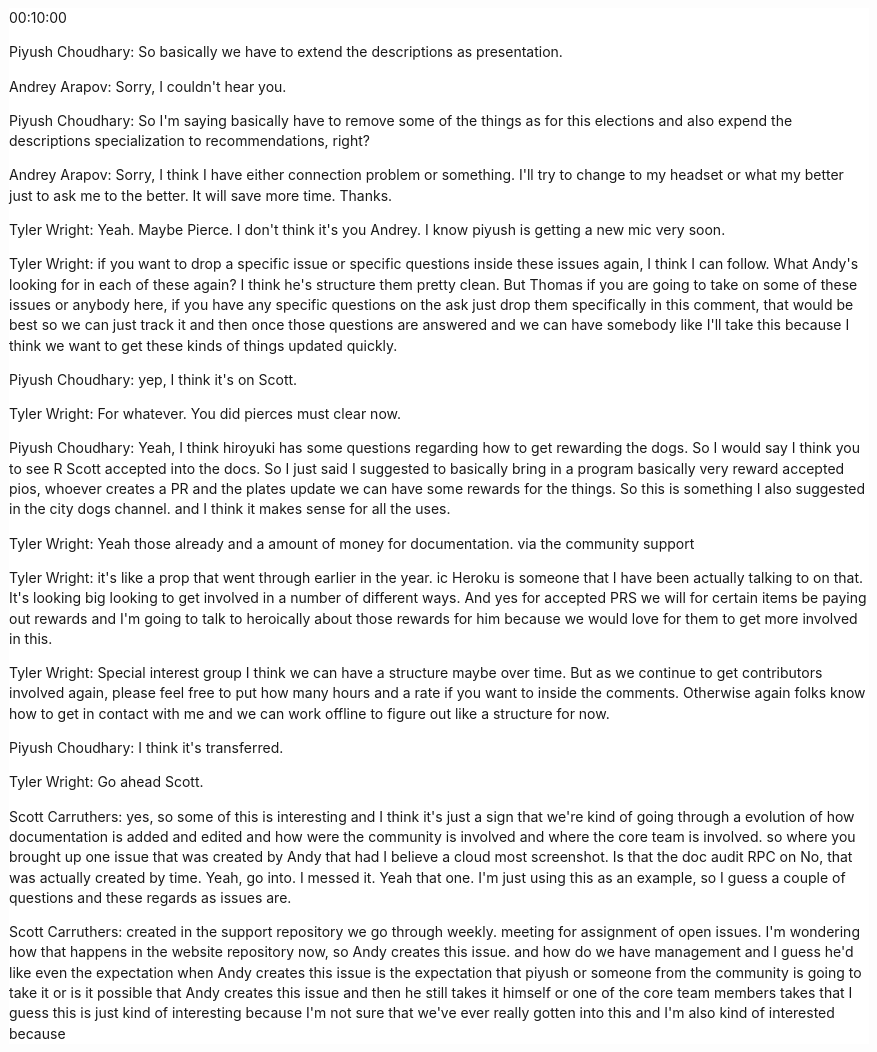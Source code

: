 00:10:00

Piyush Choudhary: So basically we have to extend the descriptions as presentation.

Andrey Arapov: Sorry, I couldn't hear you.

Piyush Choudhary: So I'm saying basically have to remove some of the things as for this elections and also expend the descriptions specialization to recommendations, right?

Andrey Arapov: Sorry, I think I have either connection problem or something. I'll try to change to my headset or what my better just to ask me to the better. It will save more time. Thanks.

Tyler Wright: Yeah. Maybe Pierce. I don't think it's you Andrey. I know piyush is getting a new mic very soon.

Tyler Wright: if you want to drop a specific issue or specific questions inside these issues again, I think I can follow. What Andy's looking for in each of these again? I think he's structure them pretty clean. But Thomas if you are going to take on some of these issues or anybody here, if you have any specific questions on the ask just drop them specifically in this comment, that would be best so we can just track it and then once those questions are answered and we can have somebody like I'll take this because I think we want to get these kinds of things updated quickly.

Piyush Choudhary: yep, I think it's on Scott.

Tyler Wright: For whatever. You did pierces must clear now.

Piyush Choudhary: Yeah, I think hiroyuki has some questions regarding how to get rewarding the dogs. So I would say I think you to see R Scott accepted into the docs. So I just said I suggested to basically bring in a program basically very reward accepted pios, whoever creates a PR and the plates update we can have some rewards for the things. So this is something I also suggested in the city dogs channel. and I think it makes sense for all the uses.

Tyler Wright: Yeah those already and a amount of money for documentation. via the community support

Tyler Wright: it's like a prop that went through earlier in the year. ic Heroku is someone that I have been actually talking to on that. It's looking big looking to get involved in a number of different ways. And yes for accepted PRS we will for certain items be paying out rewards and I'm going to talk to heroically about those rewards for him because we would love for them to get more involved in this.

Tyler Wright: Special interest group I think we can have a structure maybe over time. But as we continue to get contributors involved again, please feel free to put how many hours and a rate if you want to inside the comments. Otherwise again folks know how to get in contact with me and we can work offline to figure out like a structure for now.

Piyush Choudhary: I think it's transferred.

Tyler Wright: Go ahead Scott.

Scott Carruthers: yes, so some of this is interesting and I think it's just a sign that we're kind of going through a evolution of how documentation is added and edited and how were the community is involved and where the core team is involved. so where you brought up one issue that was created by Andy that had I believe a cloud most screenshot. Is that the doc audit RPC on No, that was actually created by time. Yeah, go into. I messed it. Yeah that one. I'm just using this as an example, so I guess a couple of questions and these regards as issues are.

Scott Carruthers: created in the support repository we go through weekly. meeting for assignment of open issues. I'm wondering how that happens in the website repository now, so Andy creates this issue. and how do we have management and I guess he'd like even the expectation when Andy creates this issue is the expectation that piyush or someone from the community is going to take it or is it possible that Andy creates this issue and then he still takes it himself or one of the core team members takes that I guess this is just kind of interesting because I'm not sure that we've ever really gotten into this and I'm also kind of interested because
